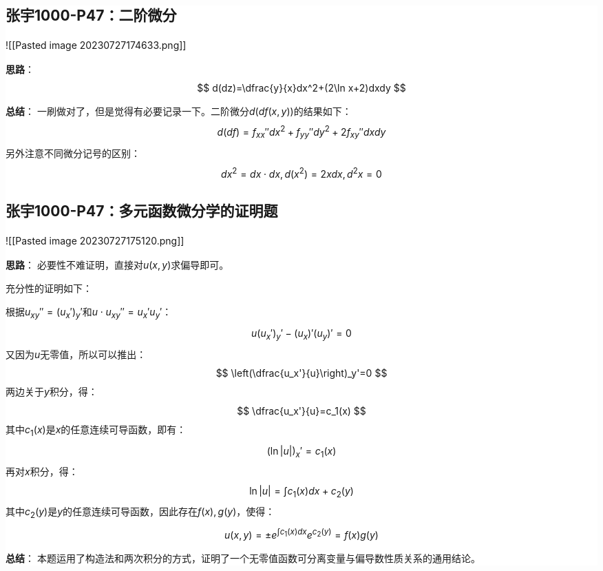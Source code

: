 ## 张宇1000-P47：二阶微分

![[Pasted image 20230727174633.png]]

**思路**：
$$
d(dz)=\dfrac{y}{x}dx^2+(2\ln x+2)dxdy
$$

**总结**：
一刷做对了，但是觉得有必要记录一下。二阶微分$d(df(x,y))$的结果如下：
$$
d(df)=f_{xx}''dx^2+f_{yy}''dy^2+2f_{xy}''dxdy
$$
另外注意不同微分记号的区别：
$$
dx^2=dx\cdot dx,d(x^2)=2xdx,d^2 x=0
$$

## 张宇1000-P47：多元函数微分学的证明题

![[Pasted image 20230727175120.png]]

**思路**：
必要性不难证明，直接对$u(x,y)$求偏导即可。

充分性的证明如下：

根据$u_{xy}''=(u_x')_y'$和$u\cdot u_{xy}''=u_x'u_y'$：
$$
u(u_x')_y'-(u_x)'(u_y)'=0
$$
又因为$u$无零值，所以可以推出：
$$
\left(\dfrac{u_x'}{u}\right)_y'=0
$$
两边关于$y$积分，得：
$$
\dfrac{u_x'}{u}=c_1(x)
$$
其中$c_1(x)$是$x$的任意连续可导函数，即有：
$$
(\ln|u|)_x'=c_1(x)
$$
再对$x$积分，得：
$$
\ln|u|=\int c_1(x)dx+c_2(y)
$$
其中$c_2(y)$是$y$的任意连续可导函数，因此存在$f(x),g(y)$，使得：
$$
u(x,y)=\pm e^{\int c_1(x)dx}e^{c_2(y)}=f(x)g(y)
$$

**总结**：
本题运用了构造法和两次积分的方式，证明了一个无零值函数可分离变量与偏导数性质关系的通用结论。